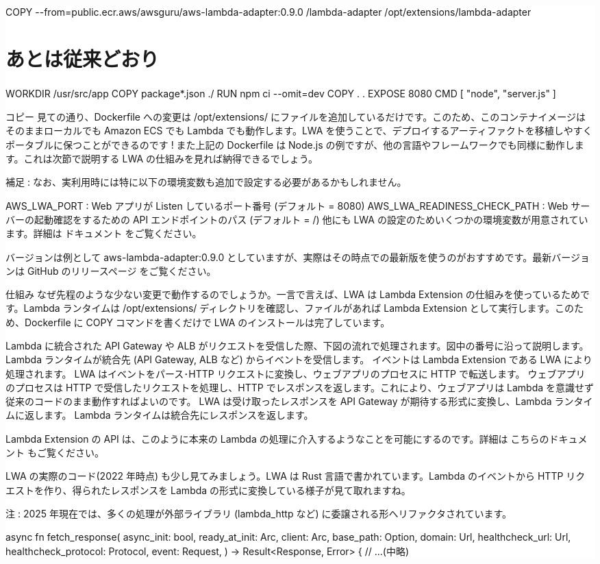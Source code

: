 COPY --from=public.ecr.aws/awsguru/aws-lambda-adapter:0.9.0 /lambda-adapter /opt/extensions/lambda-adapter

# あとは従来どおり

WORKDIR /usr/src/app
COPY package\*.json ./
RUN npm ci --omit=dev
COPY . .
EXPOSE 8080
CMD [ "node", "server.js" ]

コピー
見ての通り、Dockerfile への変更は /opt/extensions/ にファイルを追加しているだけです。このため、このコンテナイメージはそのままローカルでも Amazon ECS でも Lambda でも動作します。LWA を使うことで、デプロイするアーティファクトを移植しやすくポータブルに保つことができるのです !
また上記の Dockerfile は Node.js の例ですが、他の言語やフレームワークでも同様に動作します。これは次節で説明する LWA の仕組みを見れば納得できるでしょう。

補足 : なお、実利用時には特に以下の環境変数も追加で設定する必要があるかもしれません。

AWS_LWA_PORT : Web アプリが Listen しているポート番号 (デフォルト = 8080)
AWS_LWA_READINESS_CHECK_PATH : Web サーバーの起動確認をするための API エンドポイントのパス (デフォルト = /)
他にも LWA の設定のためいくつかの環境変数が用意されています。詳細は ドキュメント をご覧ください。

バージョンは例として aws-lambda-adapter:0.9.0 としていますが、実際はその時点での最新版を使うのがおすすめです。最新バージョンは GitHub のリリースページ をご覧ください。

仕組み
なぜ先程のような少ない変更で動作するのでしょうか。一言で言えば、LWA は Lambda Extension の仕組みを使っているためです。Lambda ランタイムは /opt/extensions/ ディレクトリを確認し、ファイルがあれば Lambda Extension として実行します。このため、Dockerfile に COPY コマンドを書くだけで LWA のインストールは完了しています。

Lambda に統合された API Gateway や ALB がリクエストを受信した際、下図の流れで処理されます。図中の番号に沿って説明します。
Lambda ランタイムが統合先 (API Gateway, ALB など) からイベントを受信します。
イベントは Lambda Extension である LWA により処理されます。
LWA はイベントをパース･HTTP リクエストに変換し、ウェブアプリのプロセスに HTTP で転送します。
ウェブアプリのプロセスは HTTP で受信したリクエストを処理し、HTTP でレスポンスを返します。これにより、ウェブアプリは Lambda を意識せず従来のコードのまま動作すればよいのです。
LWA は受け取ったレスポンスを API Gateway が期待する形式に変換し、Lambda ランタイムに返します。
Lambda ランタイムは統合先にレスポンスを返します。

Lambda Extension の API は、このように本来の Lambda の処理に介入するようなことを可能にするのです。詳細は こちらのドキュメント もご覧ください。

LWA の実際のコード(2022 年時点) も少し見てみましょう。LWA は Rust 言語で書かれています。Lambda のイベントから HTTP リクエストを作り、得られたレスポンスを Lambda の形式に変換している様子が見て取れますね。

注 : 2025 年現在では、多くの処理が外部ライブラリ (lambda_http など) に委譲される形へリファクタされています。

async fn fetch_response(
async_init: bool,
ready_at_init: Arc<AtomicBool>,
client: Arc<Client>,
base_path: Option<String>,
domain: Url,
healthcheck_url: Url,
healthcheck_protocol: Protocol,
event: Request,
) -> Result<Response<Body>, Error> {
// ...(中略)
